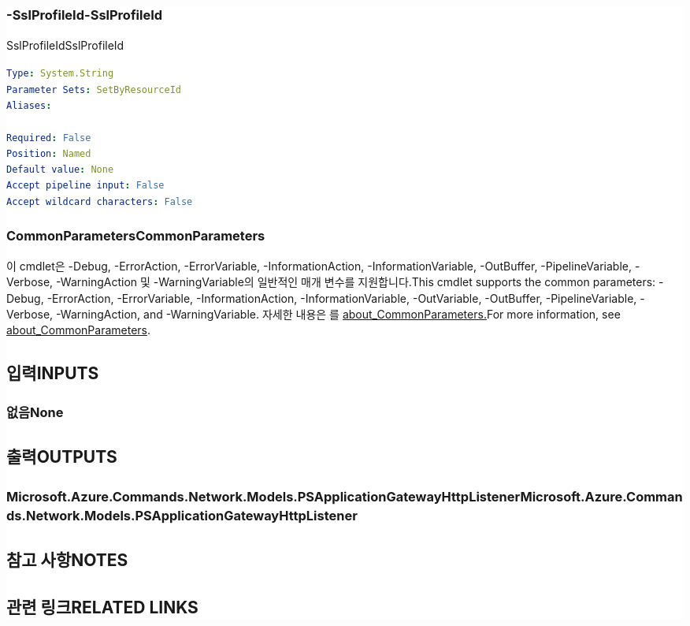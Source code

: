 ### <span data-ttu-id="37dff-159">-SslProfileId</span><span class="sxs-lookup"><span data-stu-id="37dff-159">-SslProfileId</span></span>
<span data-ttu-id="37dff-160">SslProfileId</span><span class="sxs-lookup"><span data-stu-id="37dff-160">SslProfileId</span></span>

```yaml
Type: System.String
Parameter Sets: SetByResourceId
Aliases:

Required: False
Position: Named
Default value: None
Accept pipeline input: False
Accept wildcard characters: False
```

### <span data-ttu-id="37dff-161">CommonParameters</span><span class="sxs-lookup"><span data-stu-id="37dff-161">CommonParameters</span></span>
<span data-ttu-id="37dff-162">이 cmdlet은 -Debug, -ErrorAction, -ErrorVariable, -InformationAction, -InformationVariable, -OutBuffer, -PipelineVariable, -Verbose, -WarningAction 및 -WarningVariable의 일반적인 매개 변수를 지원합니다.</span><span class="sxs-lookup"><span data-stu-id="37dff-162">This cmdlet supports the common parameters: -Debug, -ErrorAction, -ErrorVariable, -InformationAction, -InformationVariable, -OutVariable, -OutBuffer, -PipelineVariable, -Verbose, -WarningAction, and -WarningVariable.</span></span> <span data-ttu-id="37dff-163">자세한 내용은 를 [about_CommonParameters.](http://go.microsoft.com/fwlink/?LinkID=113216)</span><span class="sxs-lookup"><span data-stu-id="37dff-163">For more information, see [about_CommonParameters](http://go.microsoft.com/fwlink/?LinkID=113216).</span></span>

## <span data-ttu-id="37dff-164">입력</span><span class="sxs-lookup"><span data-stu-id="37dff-164">INPUTS</span></span>

### <span data-ttu-id="37dff-165">없음</span><span class="sxs-lookup"><span data-stu-id="37dff-165">None</span></span>

## <span data-ttu-id="37dff-166">출력</span><span class="sxs-lookup"><span data-stu-id="37dff-166">OUTPUTS</span></span>

### <span data-ttu-id="37dff-167">Microsoft.Azure.Commands.Network.Models.PSApplicationGatewayHttpListener</span><span class="sxs-lookup"><span data-stu-id="37dff-167">Microsoft.Azure.Commands.Network.Models.PSApplicationGatewayHttpListener</span></span>

## <span data-ttu-id="37dff-168">참고 사항</span><span class="sxs-lookup"><span data-stu-id="37dff-168">NOTES</span></span>

## <span data-ttu-id="37dff-169">관련 링크</span><span class="sxs-lookup"><span data-stu-id="37dff-169">RELATED LINKS</span></span>
